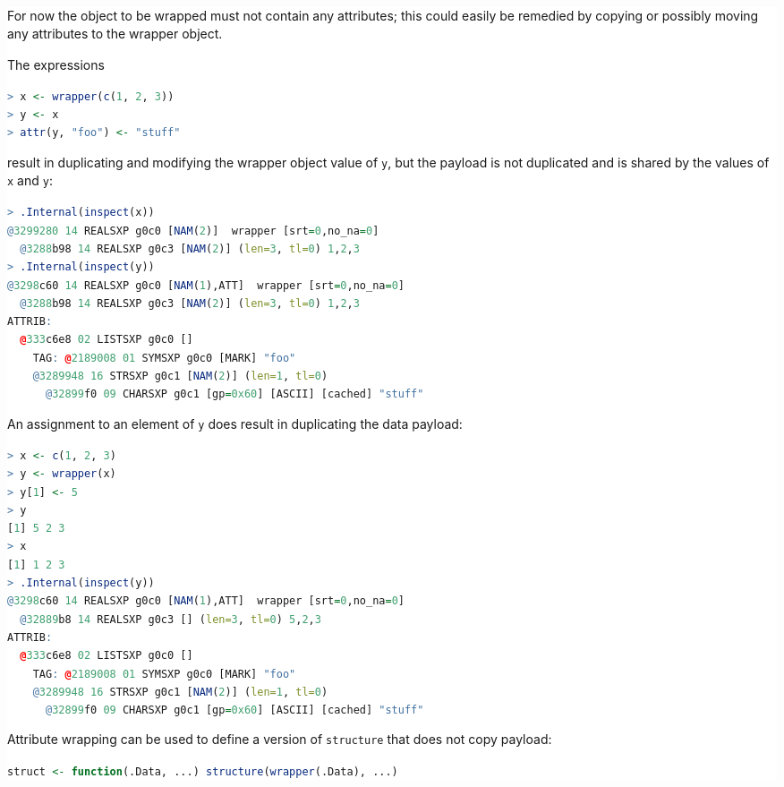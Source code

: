 For now the object to be wrapped must not contain any attributes; this
could easily be remedied by copying or possibly moving any attributes
to the wrapper object.

The expressions

```R
> x <- wrapper(c(1, 2, 3))
> y <- x
> attr(y, "foo") <- "stuff"
```

result in duplicating and modifying the wrapper object value of `y`,
but the payload is not duplicated and is shared by the values of `x`
and `y`:

```R
> .Internal(inspect(x))
@3299280 14 REALSXP g0c0 [NAM(2)]  wrapper [srt=0,no_na=0]
  @3288b98 14 REALSXP g0c3 [NAM(2)] (len=3, tl=0) 1,2,3
> .Internal(inspect(y))
@3298c60 14 REALSXP g0c0 [NAM(1),ATT]  wrapper [srt=0,no_na=0]
  @3288b98 14 REALSXP g0c3 [NAM(2)] (len=3, tl=0) 1,2,3
ATTRIB:
  @333c6e8 02 LISTSXP g0c0 [] 
    TAG: @2189008 01 SYMSXP g0c0 [MARK] "foo"
    @3289948 16 STRSXP g0c1 [NAM(2)] (len=1, tl=0)
      @32899f0 09 CHARSXP g0c1 [gp=0x60] [ASCII] [cached] "stuff"
```

An assignment to an element of `y` does result in duplicating the data
payload:

```R
> x <- c(1, 2, 3)
> y <- wrapper(x)
> y[1] <- 5
> y
[1] 5 2 3
> x
[1] 1 2 3
> .Internal(inspect(y))
@3298c60 14 REALSXP g0c0 [NAM(1),ATT]  wrapper [srt=0,no_na=0]
  @32889b8 14 REALSXP g0c3 [] (len=3, tl=0) 5,2,3
ATTRIB:
  @333c6e8 02 LISTSXP g0c0 [] 
    TAG: @2189008 01 SYMSXP g0c0 [MARK] "foo"
    @3289948 16 STRSXP g0c1 [NAM(2)] (len=1, tl=0)
      @32899f0 09 CHARSXP g0c1 [gp=0x60] [ASCII] [cached] "stuff"
```

Attribute wrapping can be used to define a version of `structure` that
does not copy payload:

```R
struct <- function(.Data, ...) structure(wrapper(.Data), ...)
```
